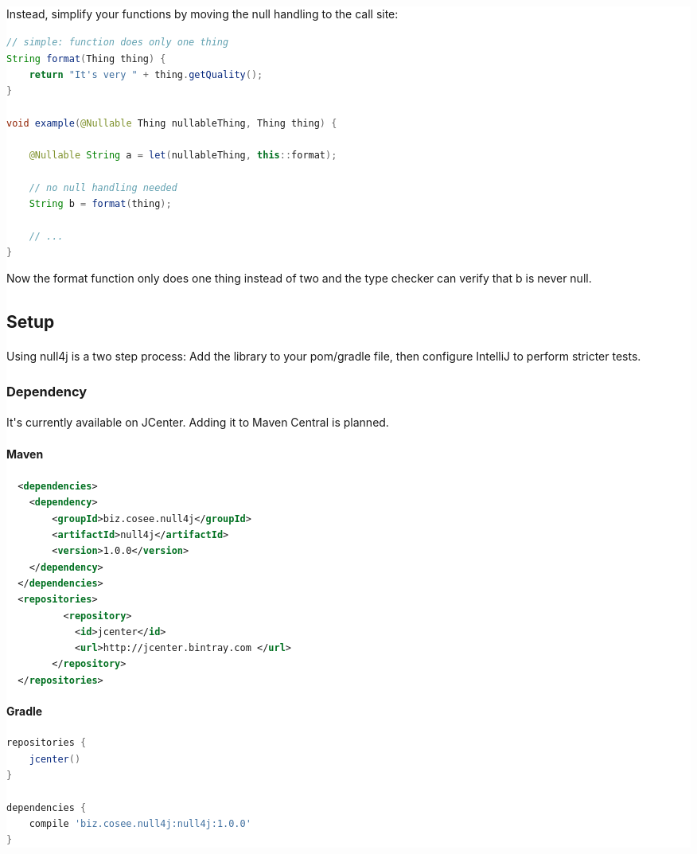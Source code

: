 Instead, simplify your functions by moving the null handling to the call site:


```java
// simple: function does only one thing
String format(Thing thing) {
	return "It's very " + thing.getQuality();
}

void example(@Nullable Thing nullableThing, Thing thing) {

	@Nullable String a = let(nullableThing, this::format);

	// no null handling needed
	String b = format(thing);

	// ...
}
```

Now the format function only does one thing instead of two and the type checker can verify that b is never null.

## Setup

Using null4j is a two step process: Add the library to your pom/gradle file, then configure IntelliJ to perform stricter tests.

### Dependency

It's currently available on JCenter. Adding it to Maven Central is planned.

#### Maven

```xml
  <dependencies>
  	<dependency>
  		<groupId>biz.cosee.null4j</groupId>
  		<artifactId>null4j</artifactId>
  		<version>1.0.0</version>
  	</dependency>
  </dependencies>
  <repositories>
          <repository>
            <id>jcenter</id>
            <url>http://jcenter.bintray.com </url>
        </repository>
  </repositories>
```

#### Gradle

```groovy
repositories {
    jcenter()
}

dependencies {
    compile 'biz.cosee.null4j:null4j:1.0.0'
}
```
